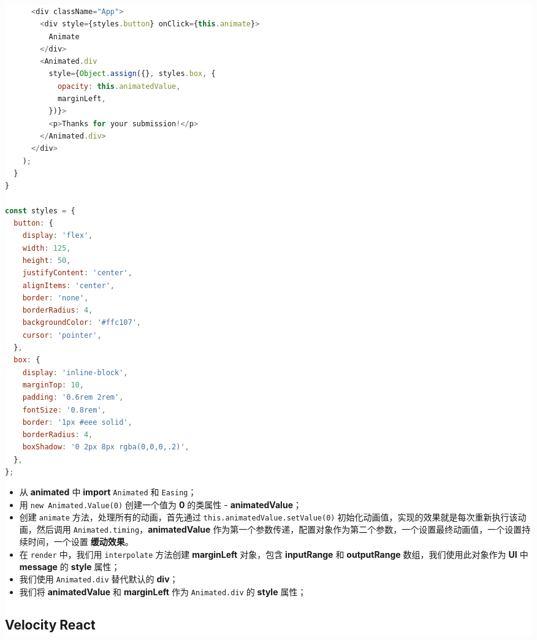 ```js
      <div className="App">
        <div style={styles.button} onClick={this.animate}>
          Animate
        </div>
        <Animated.div
          style={Object.assign({}, styles.box, {
            opacity: this.animatedValue,
            marginLeft,
          })}>
          <p>Thanks for your submission!</p>
        </Animated.div>
      </div>
    );
  }
}

const styles = {
  button: {
    display: 'flex',
    width: 125,
    height: 50,
    justifyContent: 'center',
    alignItems: 'center',
    border: 'none',
    borderRadius: 4,
    backgroundColor: '#ffc107',
    cursor: 'pointer',
  },
  box: {
    display: 'inline-block',
    marginTop: 10,
    padding: '0.6rem 2rem',
    fontSize: '0.8rem',
    border: '1px #eee solid',
    borderRadius: 4,
    boxShadow: '0 2px 8px rgba(0,0,0,.2)',
  },
};
```

- 从 **animated** 中 **import** `Animated` 和 `Easing`；
- 用 `new Animated.Value(0)` 创建一个值为 **0** 的类属性 - **animatedValue**；
- 创建 `animate` 方法，处理所有的动画，首先通过 `this.animatedValue.setValue(0)` 初始化动画值，实现的效果就是每次重新执行该动画，然后调用 `Animated.timing`，**animatedValue** 作为第一个参数传递，配置对象作为第二个参数，一个设置最终动画值，一个设置持续时间，一个设置 **缓动效果**。
- 在 `render` 中，我们用 `interpolate` 方法创建 **marginLeft** 对象，包含 **inputRange** 和 **outputRange** 数组，我们使用此对象作为 **UI** 中 **message** 的 **style** 属性；
- 我们使用 `Animated.div` 替代默认的 **div**；
- 我们将 **animatedValue** 和 **marginLeft** 作为 `Animated.div` 的 **style** 属性；

## Velocity React
